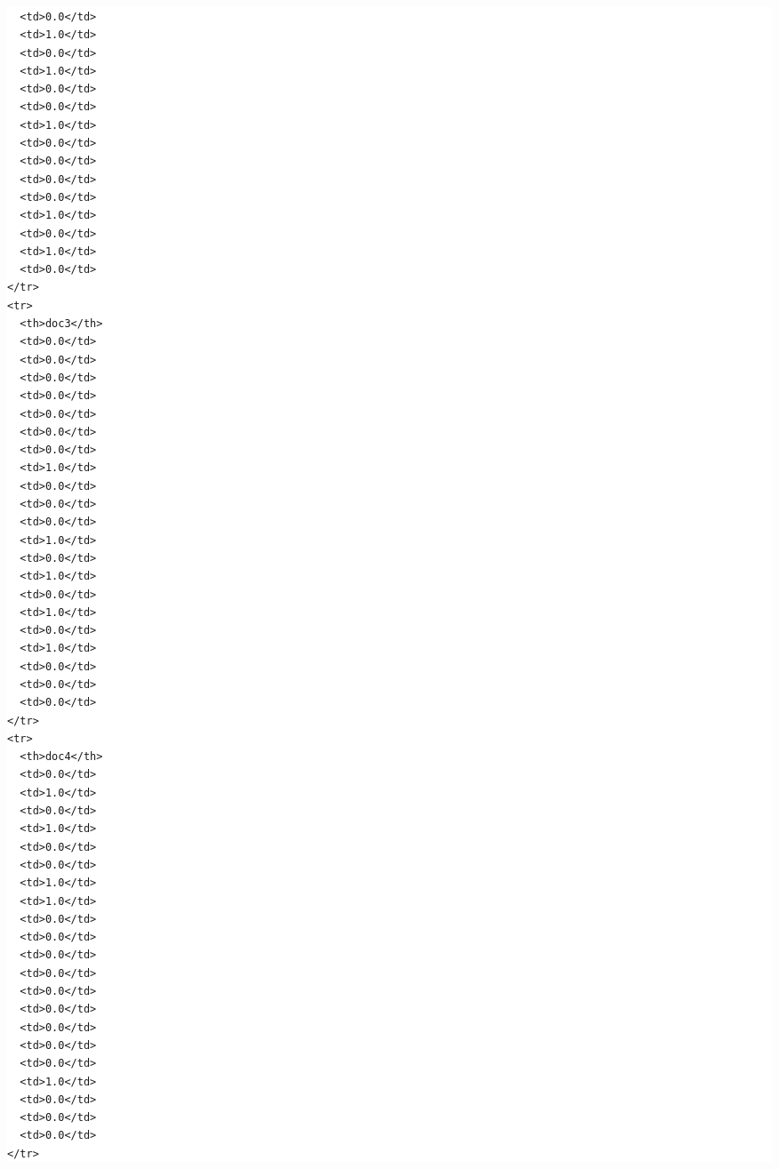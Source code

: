       <td>0.0</td>
      <td>1.0</td>
      <td>0.0</td>
      <td>1.0</td>
      <td>0.0</td>
      <td>0.0</td>
      <td>1.0</td>
      <td>0.0</td>
      <td>0.0</td>
      <td>0.0</td>
      <td>0.0</td>
      <td>1.0</td>
      <td>0.0</td>
      <td>1.0</td>
      <td>0.0</td>
    </tr>
    <tr>
      <th>doc3</th>
      <td>0.0</td>
      <td>0.0</td>
      <td>0.0</td>
      <td>0.0</td>
      <td>0.0</td>
      <td>0.0</td>
      <td>0.0</td>
      <td>1.0</td>
      <td>0.0</td>
      <td>0.0</td>
      <td>0.0</td>
      <td>1.0</td>
      <td>0.0</td>
      <td>1.0</td>
      <td>0.0</td>
      <td>1.0</td>
      <td>0.0</td>
      <td>1.0</td>
      <td>0.0</td>
      <td>0.0</td>
      <td>0.0</td>
    </tr>
    <tr>
      <th>doc4</th>
      <td>0.0</td>
      <td>1.0</td>
      <td>0.0</td>
      <td>1.0</td>
      <td>0.0</td>
      <td>0.0</td>
      <td>1.0</td>
      <td>1.0</td>
      <td>0.0</td>
      <td>0.0</td>
      <td>0.0</td>
      <td>0.0</td>
      <td>0.0</td>
      <td>0.0</td>
      <td>0.0</td>
      <td>0.0</td>
      <td>0.0</td>
      <td>1.0</td>
      <td>0.0</td>
      <td>0.0</td>
      <td>0.0</td>
    </tr>